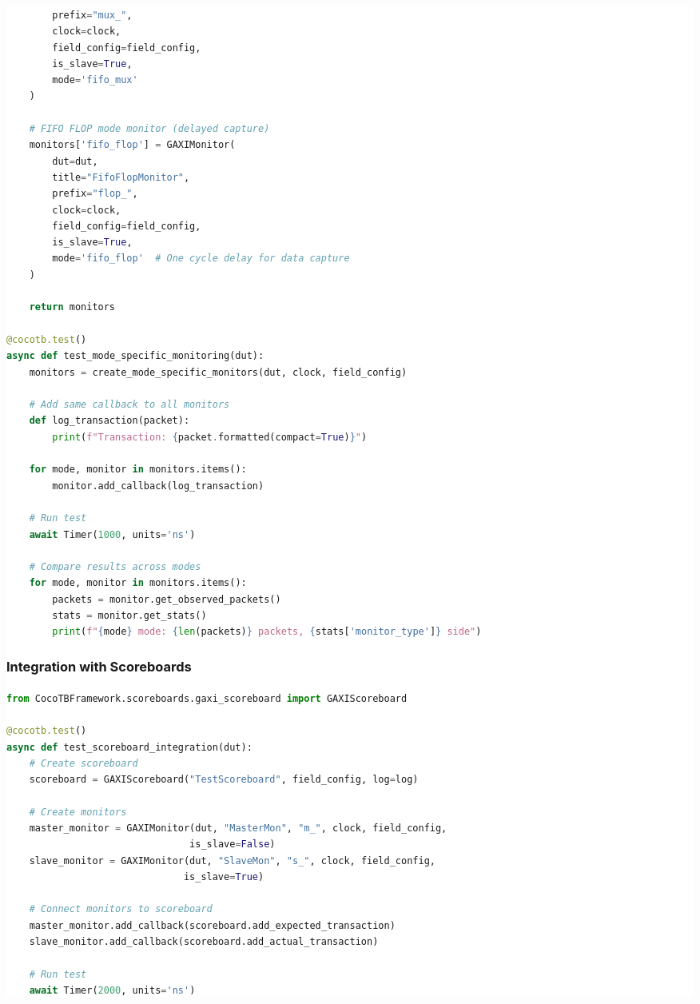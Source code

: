 ```python
        prefix="mux_",
        clock=clock,
        field_config=field_config,
        is_slave=True,
        mode='fifo_mux'
    )
    
    # FIFO FLOP mode monitor (delayed capture)
    monitors['fifo_flop'] = GAXIMonitor(
        dut=dut,
        title="FifoFlopMonitor", 
        prefix="flop_",
        clock=clock,
        field_config=field_config,
        is_slave=True,
        mode='fifo_flop'  # One cycle delay for data capture
    )
    
    return monitors

@cocotb.test()
async def test_mode_specific_monitoring(dut):
    monitors = create_mode_specific_monitors(dut, clock, field_config)
    
    # Add same callback to all monitors
    def log_transaction(packet):
        print(f"Transaction: {packet.formatted(compact=True)}")
    
    for mode, monitor in monitors.items():
        monitor.add_callback(log_transaction)
    
    # Run test
    await Timer(1000, units='ns')
    
    # Compare results across modes
    for mode, monitor in monitors.items():
        packets = monitor.get_observed_packets()
        stats = monitor.get_stats()
        print(f"{mode} mode: {len(packets)} packets, {stats['monitor_type']} side")
```

### Integration with Scoreboards

```python
from CocoTBFramework.scoreboards.gaxi_scoreboard import GAXIScoreboard

@cocotb.test()
async def test_scoreboard_integration(dut):
    # Create scoreboard
    scoreboard = GAXIScoreboard("TestScoreboard", field_config, log=log)
    
    # Create monitors
    master_monitor = GAXIMonitor(dut, "MasterMon", "m_", clock, field_config, 
                                is_slave=False)
    slave_monitor = GAXIMonitor(dut, "SlaveMon", "s_", clock, field_config,
                               is_slave=True)
    
    # Connect monitors to scoreboard
    master_monitor.add_callback(scoreboard.add_expected_transaction)
    slave_monitor.add_callback(scoreboard.add_actual_transaction)
    
    # Run test
    await Timer(2000, units='ns')
```
